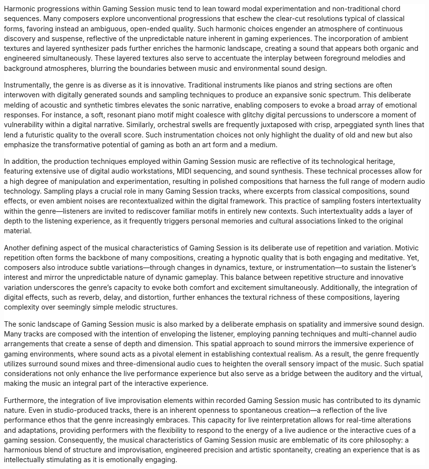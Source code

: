 Harmonic progressions within Gaming Session music tend to lean toward modal experimentation and non-traditional chord sequences. Many composers explore unconventional progressions that eschew the clear-cut resolutions typical of classical forms, favoring instead an ambiguous, open-ended quality. Such harmonic choices engender an atmosphere of continuous discovery and suspense, reflective of the unpredictable nature inherent in gaming experiences. The incorporation of ambient textures and layered synthesizer pads further enriches the harmonic landscape, creating a sound that appears both organic and engineered simultaneously. These layered textures also serve to accentuate the interplay between foreground melodies and background atmospheres, blurring the boundaries between music and environmental sound design.

Instrumentally, the genre is as diverse as it is innovative. Traditional instruments like pianos and string sections are often interwoven with digitally generated sounds and sampling techniques to produce an expansive sonic spectrum. This deliberate melding of acoustic and synthetic timbres elevates the sonic narrative, enabling composers to evoke a broad array of emotional responses. For instance, a soft, resonant piano motif might coalesce with glitchy digital percussions to underscore a moment of vulnerability within a digital narrative. Similarly, orchestral swells are frequently juxtaposed with crisp, arpeggiated synth lines that lend a futuristic quality to the overall score. Such instrumentation choices not only highlight the duality of old and new but also emphasize the transformative potential of gaming as both an art form and a medium.

In addition, the production techniques employed within Gaming Session music are reflective of its technological heritage, featuring extensive use of digital audio workstations, MIDI sequencing, and sound synthesis. These technical processes allow for a high degree of manipulation and experimentation, resulting in polished compositions that harness the full range of modern audio technology. Sampling plays a crucial role in many Gaming Session tracks, where excerpts from classical compositions, sound effects, or even ambient noises are recontextualized within the digital framework. This practice of sampling fosters intertextuality within the genre—listeners are invited to rediscover familiar motifs in entirely new contexts. Such intertextuality adds a layer of depth to the listening experience, as it frequently triggers personal memories and cultural associations linked to the original material.

Another defining aspect of the musical characteristics of Gaming Session is its deliberate use of repetition and variation. Motivic repetition often forms the backbone of many compositions, creating a hypnotic quality that is both engaging and meditative. Yet, composers also introduce subtle variations—through changes in dynamics, texture, or instrumentation—to sustain the listener’s interest and mirror the unpredictable nature of dynamic gameplay. This balance between repetitive structure and innovative variation underscores the genre’s capacity to evoke both comfort and excitement simultaneously. Additionally, the integration of digital effects, such as reverb, delay, and distortion, further enhances the textural richness of these compositions, layering complexity over seemingly simple melodic structures.

The sonic landscape of Gaming Session music is also marked by a deliberate emphasis on spatiality and immersive sound design. Many tracks are composed with the intention of enveloping the listener, employing panning techniques and multi-channel audio arrangements that create a sense of depth and dimension. This spatial approach to sound mirrors the immersive experience of gaming environments, where sound acts as a pivotal element in establishing contextual realism. As a result, the genre frequently utilizes surround sound mixes and three-dimensional audio cues to heighten the overall sensory impact of the music. Such spatial considerations not only enhance the live performance experience but also serve as a bridge between the auditory and the virtual, making the music an integral part of the interactive experience.

Furthermore, the integration of live improvisation elements within recorded Gaming Session music has contributed to its dynamic nature. Even in studio-produced tracks, there is an inherent openness to spontaneous creation—a reflection of the live performance ethos that the genre increasingly embraces. This capacity for live reinterpretation allows for real-time alterations and adaptations, providing performers with the flexibility to respond to the energy of a live audience or the interactive cues of a gaming session. Consequently, the musical characteristics of Gaming Session music are emblematic of its core philosophy: a harmonious blend of structure and improvisation, engineered precision and artistic spontaneity, creating an experience that is as intellectually stimulating as it is emotionally engaging.
